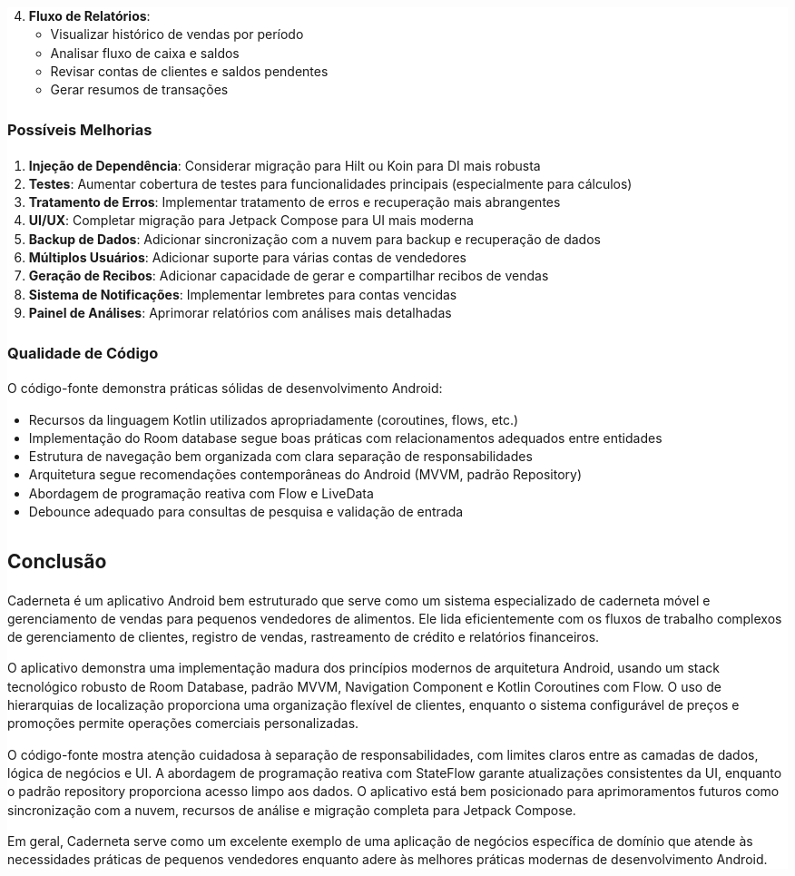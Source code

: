 4. **Fluxo de Relatórios**:
   - Visualizar histórico de vendas por período
   - Analisar fluxo de caixa e saldos
   - Revisar contas de clientes e saldos pendentes
   - Gerar resumos de transações

### Possíveis Melhorias

1. **Injeção de Dependência**: Considerar migração para Hilt ou Koin para DI mais robusta
2. **Testes**: Aumentar cobertura de testes para funcionalidades principais (especialmente para cálculos)
3. **Tratamento de Erros**: Implementar tratamento de erros e recuperação mais abrangentes
4. **UI/UX**: Completar migração para Jetpack Compose para UI mais moderna
5. **Backup de Dados**: Adicionar sincronização com a nuvem para backup e recuperação de dados
6. **Múltiplos Usuários**: Adicionar suporte para várias contas de vendedores
7. **Geração de Recibos**: Adicionar capacidade de gerar e compartilhar recibos de vendas
8. **Sistema de Notificações**: Implementar lembretes para contas vencidas
9. **Painel de Análises**: Aprimorar relatórios com análises mais detalhadas

### Qualidade de Código

O código-fonte demonstra práticas sólidas de desenvolvimento Android:
- Recursos da linguagem Kotlin utilizados apropriadamente (coroutines, flows, etc.)
- Implementação do Room database segue boas práticas com relacionamentos adequados entre entidades
- Estrutura de navegação bem organizada com clara separação de responsabilidades
- Arquitetura segue recomendações contemporâneas do Android (MVVM, padrão Repository)
- Abordagem de programação reativa com Flow e LiveData
- Debounce adequado para consultas de pesquisa e validação de entrada

## Conclusão

Caderneta é um aplicativo Android bem estruturado que serve como um sistema especializado de caderneta móvel e gerenciamento de vendas para pequenos vendedores de alimentos. Ele lida eficientemente com os fluxos de trabalho complexos de gerenciamento de clientes, registro de vendas, rastreamento de crédito e relatórios financeiros.

O aplicativo demonstra uma implementação madura dos princípios modernos de arquitetura Android, usando um stack tecnológico robusto de Room Database, padrão MVVM, Navigation Component e Kotlin Coroutines com Flow. O uso de hierarquias de localização proporciona uma organização flexível de clientes, enquanto o sistema configurável de preços e promoções permite operações comerciais personalizadas.

O código-fonte mostra atenção cuidadosa à separação de responsabilidades, com limites claros entre as camadas de dados, lógica de negócios e UI. A abordagem de programação reativa com StateFlow garante atualizações consistentes da UI, enquanto o padrão repository proporciona acesso limpo aos dados. O aplicativo está bem posicionado para aprimoramentos futuros como sincronização com a nuvem, recursos de análise e migração completa para Jetpack Compose.

Em geral, Caderneta serve como um excelente exemplo de uma aplicação de negócios específica de domínio que atende às necessidades práticas de pequenos vendedores enquanto adere às melhores práticas modernas de desenvolvimento Android.